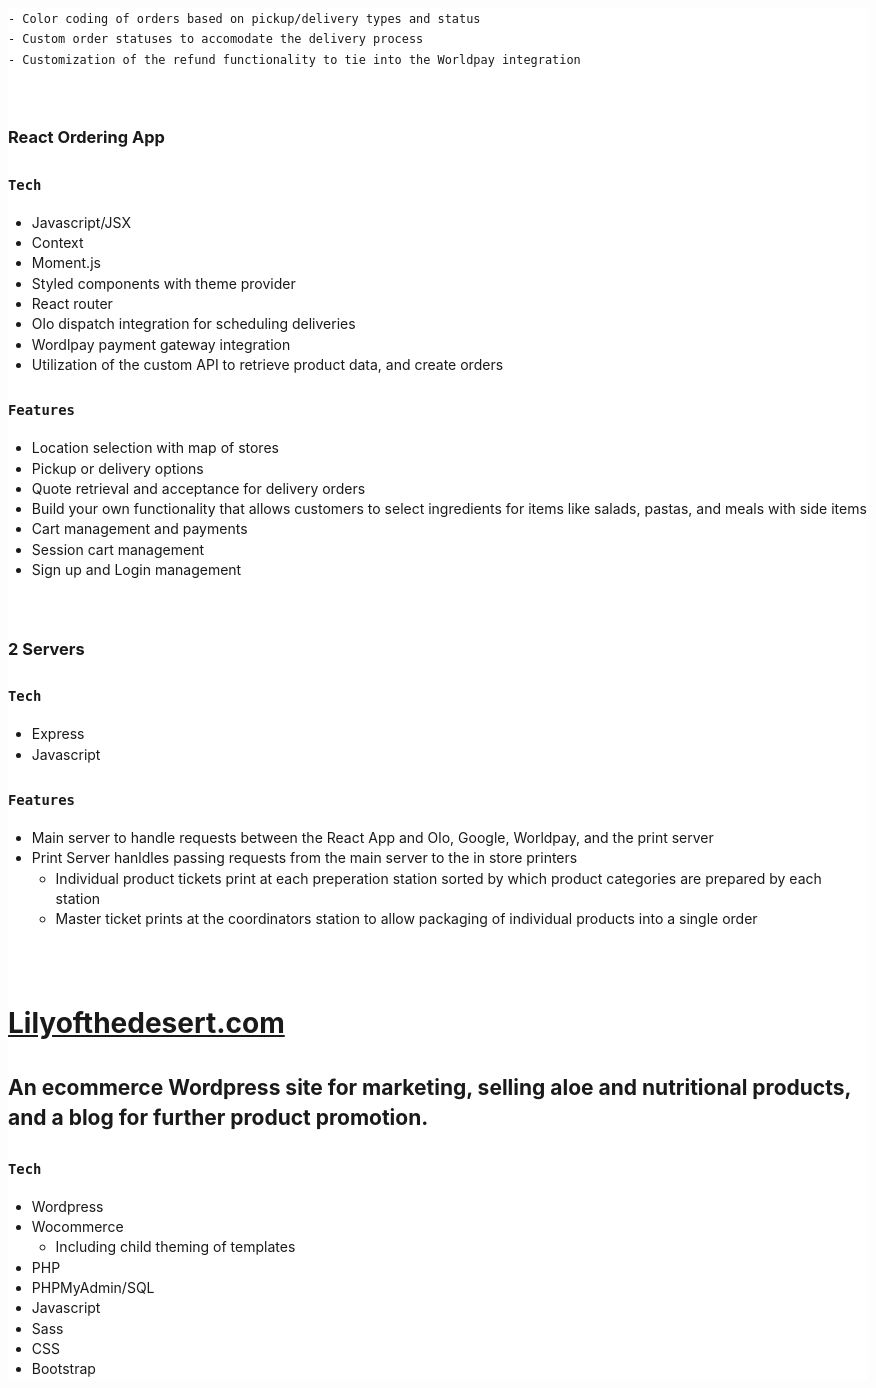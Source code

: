     - Color coding of orders based on pickup/delivery types and status
    - Custom order statuses to accomodate the delivery process
    - Customization of the refund functionality to tie into the Worldpay integration

&nbsp;

### React Ordering App
### `Tech`
- Javascript/JSX
- Context
- Moment.js
- Styled components with theme provider
- React router
- Olo dispatch integration for scheduling deliveries
- Wordlpay payment gateway integration
- Utilization of the custom API to retrieve product data, and create orders

### `Features`
- Location selection with map of stores
- Pickup or delivery options
- Quote retrieval and acceptance for delivery orders
- Build your own functionality that allows customers to select ingredients for items like salads, pastas, and meals with side items
- Cart management and payments
- Session cart management
- Sign up and Login management

&nbsp;

### 2 Servers
### `Tech`
- Express
- Javascript

### `Features`
- Main server to handle requests between the React App and Olo, Google, Worldpay, and the print server
- Print Server hanldles passing requests from the main server to the in store printers
    - Individual product tickets print at each preperation station sorted by which product categories are prepared by each station
    - Master ticket prints at the coordinators station to allow packaging of individual products into a single order

&nbsp;
&nbsp;

# [Lilyofthedesert.com](https://lilyofthedesert.com/)
## An ecommerce Wordpress site for marketing, selling aloe and nutritional products, and a blog for further product promotion. 
### `Tech`
- Wordpress
- Wocommerce
    - Including child theming of templates
- PHP
- PHPMyAdmin/SQL
- Javascript
- Sass
- CSS
- Bootstrap